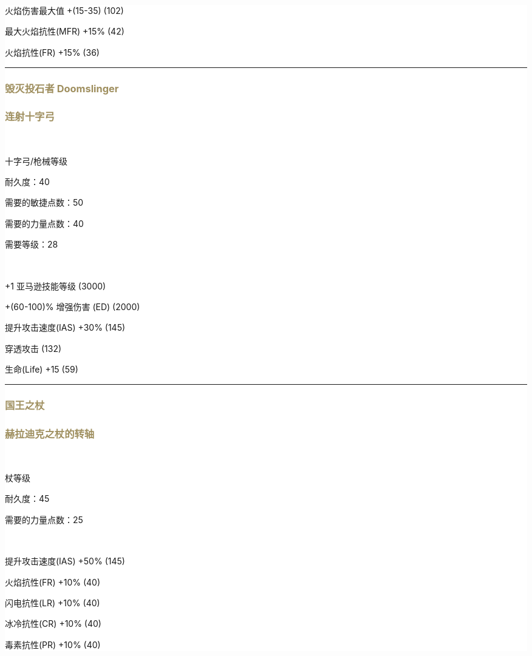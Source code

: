 火焰伤害最大值 +(15-35) (102)

最大火焰抗性(MFR) +15% (42)

火焰抗性(FR) +15% (36)


----------------------

### <font color=#9f8f5f>毁灭投石者 Doomslinger</font>
### <font color=#9f8f5f>连射十字弓</font>
<br/>

十字弓/枪械等级

耐久度：40

需要的敏捷点数：50

需要的力量点数：40

需要等级：28

<br/>

+1 亚马逊技能等级 (3000)

+(60-100)% 增强伤害 (ED) (2000)

提升攻击速度(IAS) +30% (145)

穿透攻击 (132)

生命(Life) +15 (59)


----------------------

### <font color=#9f8f5f>国王之杖</font>
### <font color=#9f8f5f>赫拉迪克之杖的转轴</font>
<br/>

杖等级

耐久度：45

需要的力量点数：25

<br/>

提升攻击速度(IAS) +50% (145)

火焰抗性(FR) +10% (40)

闪电抗性(LR) +10% (40)

冰冷抗性(CR) +10% (40)

毒素抗性(PR) +10% (40)

